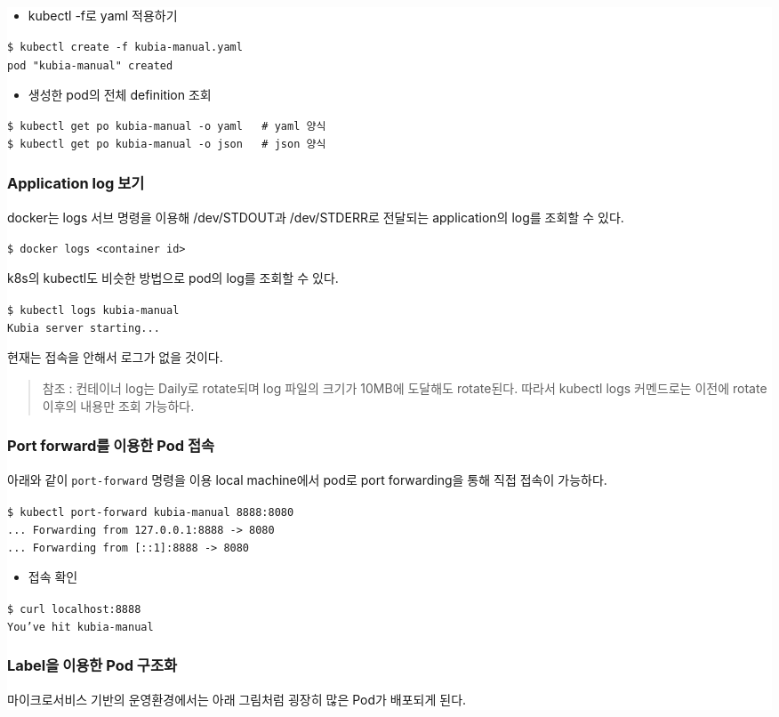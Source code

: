 ```yaml
```
  - kubectl -f로 yaml 적용하기

```shell
$ kubectl create -f kubia-manual.yaml
pod "kubia-manual" created
```

 - 생성한 pod의 전체 definition 조회
```shell
$ kubectl get po kubia-manual -o yaml   # yaml 양식
$ kubectl get po kubia-manual -o json   # json 양식
```

### Application log 보기
docker는 logs 서브 명령을 이용해 /dev/STDOUT과 /dev/STDERR로 전달되는 application의 log를 조회할 수 있다.
```shell
$ docker logs <container id>
```

k8s의 kubectl도 비슷한 방법으로 pod의 log를 조회할 수 있다.   

```shell
$ kubectl logs kubia-manual
Kubia server starting...
```
현재는 접속을 안해서 로그가 없을 것이다. 

> 참조 : 컨테이너 log는 Daily로 rotate되며 log 파일의 크기가 10MB에 도달해도 rotate된다. 따라서 kubectl logs 커멘드로는 이전에 rotate이후의 내용만 조회 가능하다.  

### Port forward를 이용한 Pod 접속

아래와 같이 `port-forward` 명령을 이용 local machine에서 pod로 port forwarding을 통해 직접 접속이 가능하다. 

```shell
$ kubectl port-forward kubia-manual 8888:8080
... Forwarding from 127.0.0.1:8888 -> 8080
... Forwarding from [::1]:8888 -> 8080

```
 - 접속 확인
```shell
$ curl localhost:8888
You’ve hit kubia-manual
```

### Label을 이용한 Pod 구조화

마이크로서비스 기반의 운영환경에서는 아래 그림처럼 굉장히 많은 Pod가 배포되게 된다. 
